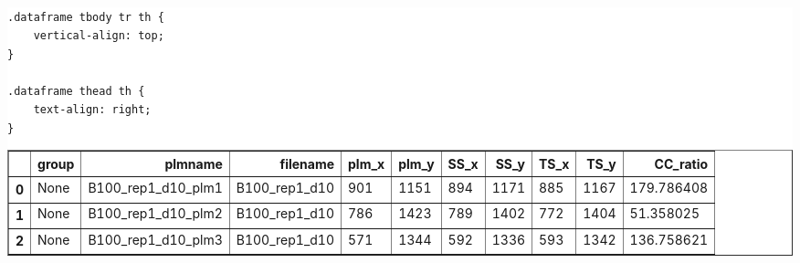     .dataframe tbody tr th {
        vertical-align: top;
    }

    .dataframe thead th {
        text-align: right;
    }
</style>
<table border="1" class="dataframe">
  <thead>
    <tr style="text-align: right;">
      <th></th>
      <th>group</th>
      <th>plmname</th>
      <th>filename</th>
      <th>plm_x</th>
      <th>plm_y</th>
      <th>SS_x</th>
      <th>SS_y</th>
      <th>TS_x</th>
      <th>TS_y</th>
      <th>CC_ratio</th>
    </tr>
  </thead>
  <tbody>
    <tr>
      <th>0</th>
      <td>None</td>
      <td>B100_rep1_d10_plm1</td>
      <td>B100_rep1_d10</td>
      <td>901</td>
      <td>1151</td>
      <td>894</td>
      <td>1171</td>
      <td>885</td>
      <td>1167</td>
      <td>179.786408</td>
    </tr>
    <tr>
      <th>1</th>
      <td>None</td>
      <td>B100_rep1_d10_plm2</td>
      <td>B100_rep1_d10</td>
      <td>786</td>
      <td>1423</td>
      <td>789</td>
      <td>1402</td>
      <td>772</td>
      <td>1404</td>
      <td>51.358025</td>
    </tr>
    <tr>
      <th>2</th>
      <td>None</td>
      <td>B100_rep1_d10_plm3</td>
      <td>B100_rep1_d10</td>
      <td>571</td>
      <td>1344</td>
      <td>592</td>
      <td>1336</td>
      <td>593</td>
      <td>1342</td>
      <td>136.758621</td>
    </tr>